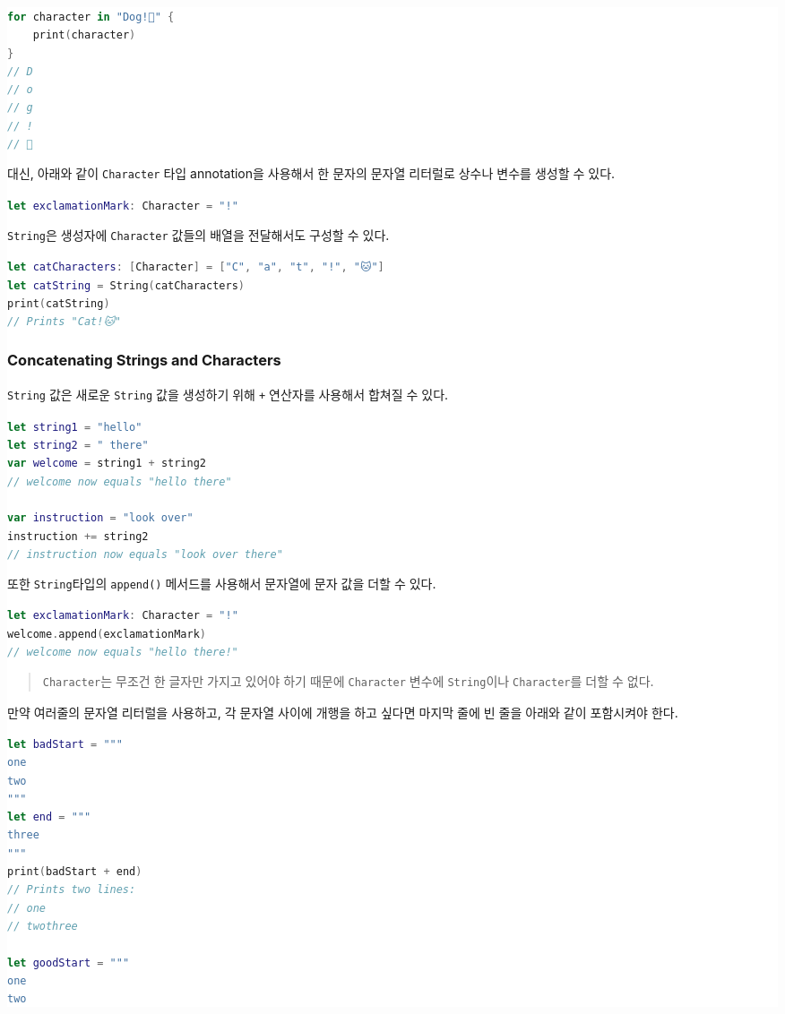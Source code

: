 ```swift
for character in "Dog!🐶" {
    print(character)
}
// D
// o
// g
// !
// 🐶
```

대신, 아래와 같이 `Character` 타입 annotation을 사용해서 한 문자의 문자열 리터럴로 상수나 변수를 생성할 수 있다.

```swift
let exclamationMark: Character = "!"
```

`String`은 생성자에 `Character` 값들의 배열을 전달해서도 구성할 수 있다.

```swift
let catCharacters: [Character] = ["C", "a", "t", "!", "🐱"]
let catString = String(catCharacters)
print(catString)
// Prints "Cat!🐱"
```

### Concatenating Strings and Characters

`String` 값은 새로운 `String` 값을 생성하기 위해 `+` 연산자를 사용해서 합쳐질 수 있다.

```swift
let string1 = "hello"
let string2 = " there"
var welcome = string1 + string2
// welcome now equals "hello there"

var instruction = "look over"
instruction += string2
// instruction now equals "look over there"
```

또한 `String`타입의 `append()` 메서드를 사용해서 문자열에 문자 값을 더할 수 있다.

```swift
let exclamationMark: Character = "!"
welcome.append(exclamationMark)
// welcome now equals "hello there!"
```

> `Character`는 무조건 한 글자만 가지고 있어야 하기 때문에 `Character` 변수에 `String`이나 `Character`를 더할 수 없다.

만약 여러줄의 문자열 리터럴을 사용하고, 각 문자열 사이에 개행을 하고 싶다면 마지막 줄에 빈 줄을 아래와 같이 포함시켜야 한다.

```swift
let badStart = """
one
two
"""
let end = """
three
"""
print(badStart + end)
// Prints two lines:
// one
// twothree

let goodStart = """
one
two

```